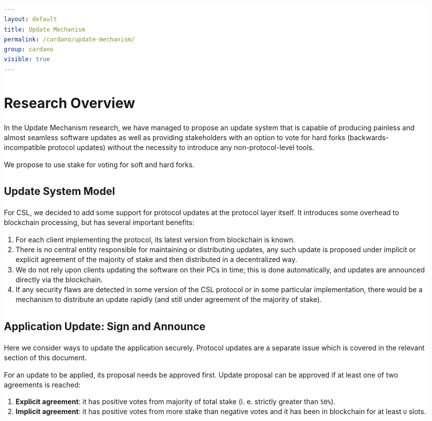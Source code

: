```yaml
---
layout: default
title: Update Mechanism
permalink: /cardano/update-mechanism/
group: cardano
visible: true
---
```





# Research Overview

In the Update Mechanism research, we have managed to propose an update system
that is capable of producing painless and almost seamless software updates as
well as providing stakeholders with an option to vote for hard forks
(backwards-incompatible protocol updates) without the necessity to introduce any
non-protocol-level tools.

We propose to use stake for voting for soft and hard forks.

## Update System Model

For CSL, we decided to add some support for protocol updates at the protocol
layer itself. It introduces some overhead to blockchain processing, but has
several important benefits:

1.  For each client implementing the protocol, its latest version from
    blockchain is known.
2.  There is no central entity responsible for maintaining or distributing
    updates, any such update is proposed under implicit or explicit agreement of
    the majority of stake and then distributed in a decentralized way.
3.  We do not rely upon clients updating the software on their PCs in time; this
    is done automatically, and updates are announced directly via the
    blockchain.
4.  If any security flaws are detected in some version of the CSL protocol or in
    some particular implementation, there would be a mechanism to distribute an
    update rapidly (and still under agreement of the majority of stake).

## Application Update: Sign and Announce

Here we consider ways to update the application securely. Protocol updates are a
separate issue which is covered in the relevant section of this document.

For an update to be applied, its proposal needs be approved first. Update
proposal can be approved if at least one of two agreements is reached:

1.  **Explicit agreement**: it has positive votes from majority of total stake
    (i. e. strictly greater than `50%`).
2.  **Implicit agreement**: it has positive votes from more stake than negative
    votes ﻿⁠⁠⁠and﻿⁠⁠⁠ it has been in blockchain for at least `U` slots.
